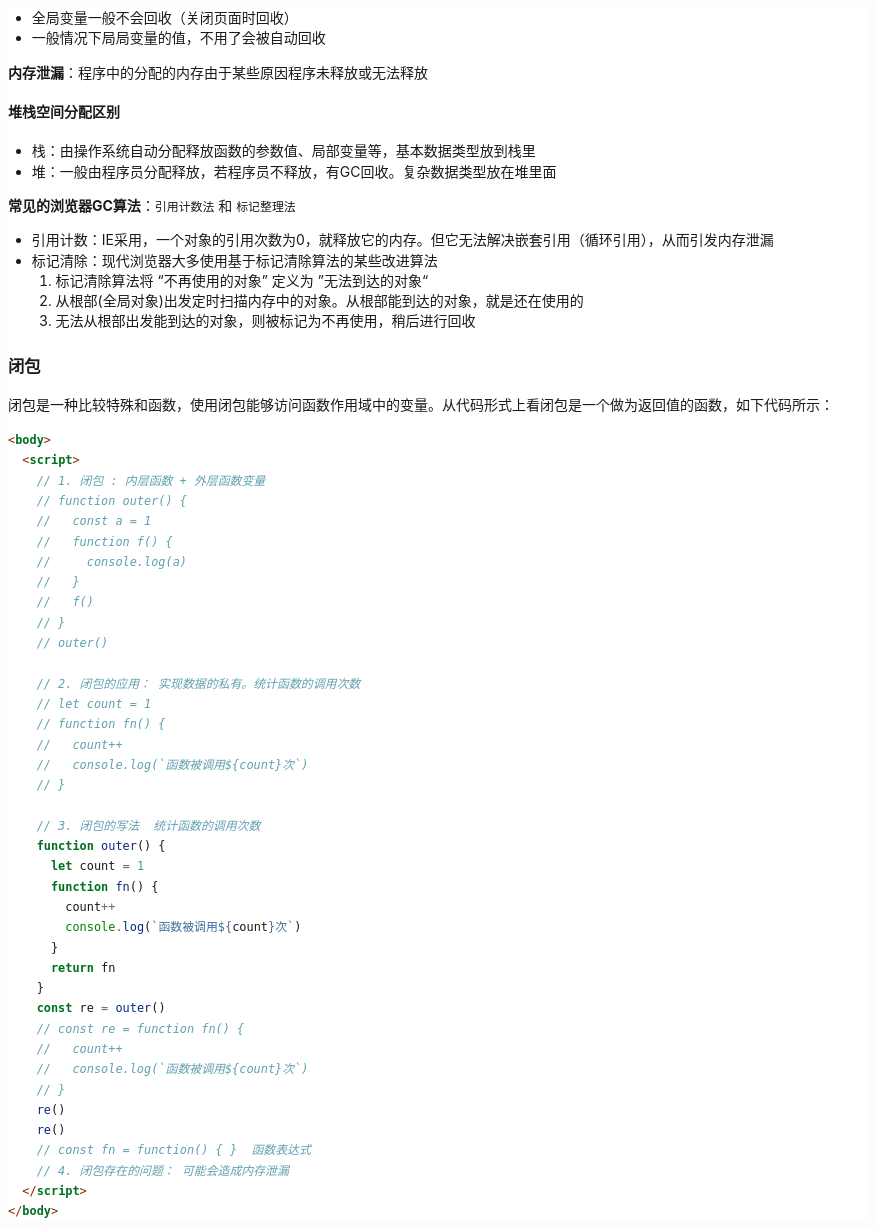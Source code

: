 - 全局变量一般不会回收（关闭页面时回收）
- 一般情况下局局变量的值，不用了会被自动回收

**内存泄漏**：程序中的分配的内存由于某些原因程序未释放或无法释放

#### 堆栈空间分配区别

- 栈：由操作系统自动分配释放函数的参数值、局部变量等，基本数据类型放到栈里
- 堆：一般由程序员分配释放，若程序员不释放，有GC回收。复杂数据类型放在堆里面

**常见的浏览器GC算法**：`引用计数法` 和 `标记整理法`

- 引用计数：IE采用，一个对象的引用次数为0，就释放它的内存。但它无法解决嵌套引用（循环引用），从而引发内存泄漏
- 标记清除：现代浏览器大多使用基于标记清除算法的某些改进算法
  1. 标记清除算法将 “不再使用的对象” 定义为 ”无法到达的对象“
  2. 从根部(全局对象)出发定时扫描内存中的对象。从根部能到达的对象，就是还在使用的
  3. 无法从根部出发能到达的对象，则被标记为不再使用，稍后进行回收

### 闭包

闭包是一种比较特殊和函数，使用闭包能够访问函数作用域中的变量。从代码形式上看闭包是一个做为返回值的函数，如下代码所示：

```html
<body>
  <script>
    // 1. 闭包 : 内层函数 + 外层函数变量
    // function outer() {
    //   const a = 1
    //   function f() {
    //     console.log(a)
    //   }
    //   f()
    // }
    // outer()

    // 2. 闭包的应用： 实现数据的私有。统计函数的调用次数
    // let count = 1
    // function fn() {
    //   count++
    //   console.log(`函数被调用${count}次`)
    // }

    // 3. 闭包的写法  统计函数的调用次数
    function outer() {
      let count = 1
      function fn() {
        count++
        console.log(`函数被调用${count}次`)
      }
      return fn
    }
    const re = outer()
    // const re = function fn() {
    //   count++
    //   console.log(`函数被调用${count}次`)
    // }
    re()
    re()
    // const fn = function() { }  函数表达式
    // 4. 闭包存在的问题： 可能会造成内存泄漏
  </script>
</body>
```
